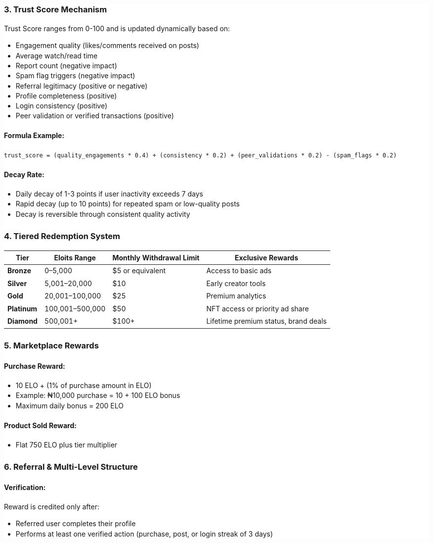 ### 3. Trust Score Mechanism

Trust Score ranges from 0-100 and is updated dynamically based on:

- Engagement quality (likes/comments received on posts)
- Average watch/read time
- Report count (negative impact)
- Spam flag triggers (negative impact)
- Referral legitimacy (positive or negative)
- Profile completeness (positive)
- Login consistency (positive)
- Peer validation or verified transactions (positive)

#### Formula Example:
```
trust_score = (quality_engagements * 0.4) + (consistency * 0.2) + (peer_validations * 0.2) - (spam_flags * 0.2)
```

#### Decay Rate:
- Daily decay of 1-3 points if user inactivity exceeds 7 days
- Rapid decay (up to 10 points) for repeated spam or low-quality posts
- Decay is reversible through consistent quality activity

### 4. Tiered Redemption System

| Tier         | Eloits Range    | Monthly Withdrawal Limit | Exclusive Rewards                    |
| ------------ | --------------- | ------------------------ | ------------------------------------ |
| **Bronze**   | 0–5,000         | $5 or equivalent         | Access to basic ads                  |
| **Silver**   | 5,001–20,000    | $10                      | Early creator tools                  |
| **Gold**     | 20,001–100,000  | $25                      | Premium analytics                    |
| **Platinum** | 100,001–500,000 | $50                      | NFT access or priority ad share      |
| **Diamond**  | 500,001+        | $100+                    | Lifetime premium status, brand deals |

### 5. Marketplace Rewards

#### Purchase Reward:
- 10 ELO + (1% of purchase amount in ELO)
- Example: ₦10,000 purchase = 10 + 100 ELO bonus
- Maximum daily bonus = 200 ELO

#### Product Sold Reward:
- Flat 750 ELO plus tier multiplier

### 6. Referral & Multi-Level Structure

#### Verification:
Reward is credited only after:
- Referred user completes their profile
- Performs at least one verified action (purchase, post, or login streak of 3 days)
